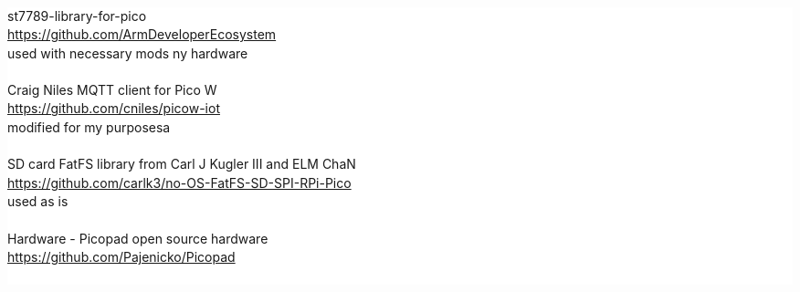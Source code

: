 st7789-library-for-pico<br />
https://github.com/ArmDeveloperEcosystem<br />
used with necessary mods ny hardware<br />
<br />
Craig Niles MQTT client for Pico W<br />
https://github.com/cniles/picow-iot<br />
modified for my purposesa<br />
<br />
SD card FatFS library from Carl J Kugler III and ELM ChaN<br />
https://github.com/carlk3/no-OS-FatFS-SD-SPI-RPi-Pico<br />
used as is<br />
<br />
Hardware - Picopad open source hardware<br />
https://github.com/Pajenicko/Picopad<br />
<br />

